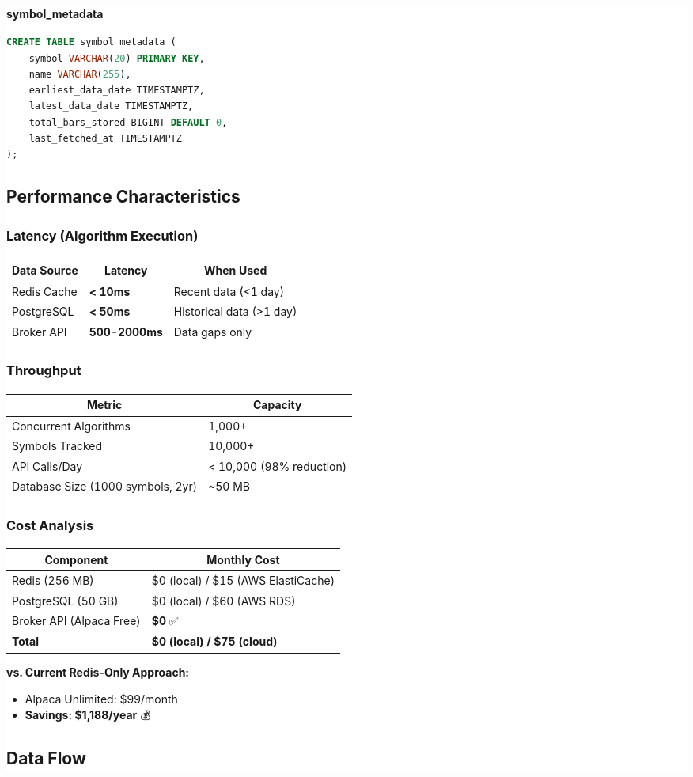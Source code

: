 **symbol_metadata**
```sql
CREATE TABLE symbol_metadata (
    symbol VARCHAR(20) PRIMARY KEY,
    name VARCHAR(255),
    earliest_data_date TIMESTAMPTZ,
    latest_data_date TIMESTAMPTZ,
    total_bars_stored BIGINT DEFAULT 0,
    last_fetched_at TIMESTAMPTZ
);
```

## Performance Characteristics

### Latency (Algorithm Execution)

| Data Source | Latency | When Used |
|-------------|---------|-----------|
| Redis Cache | **< 10ms** | Recent data (<1 day) |
| PostgreSQL | **< 50ms** | Historical data (>1 day) |
| Broker API | **500-2000ms** | Data gaps only |

### Throughput

| Metric | Capacity |
|--------|----------|
| Concurrent Algorithms | 1,000+ |
| Symbols Tracked | 10,000+ |
| API Calls/Day | < 10,000 (98% reduction) |
| Database Size (1000 symbols, 2yr) | ~50 MB |

### Cost Analysis

| Component | Monthly Cost |
|-----------|-------------|
| Redis (256 MB) | $0 (local) / $15 (AWS ElastiCache) |
| PostgreSQL (50 GB) | $0 (local) / $60 (AWS RDS) |
| Broker API (Alpaca Free) | **$0** ✅ |
| **Total** | **$0 (local) / $75 (cloud)** |

**vs. Current Redis-Only Approach:**
- Alpaca Unlimited: $99/month
- **Savings: $1,188/year** 💰

## Data Flow
